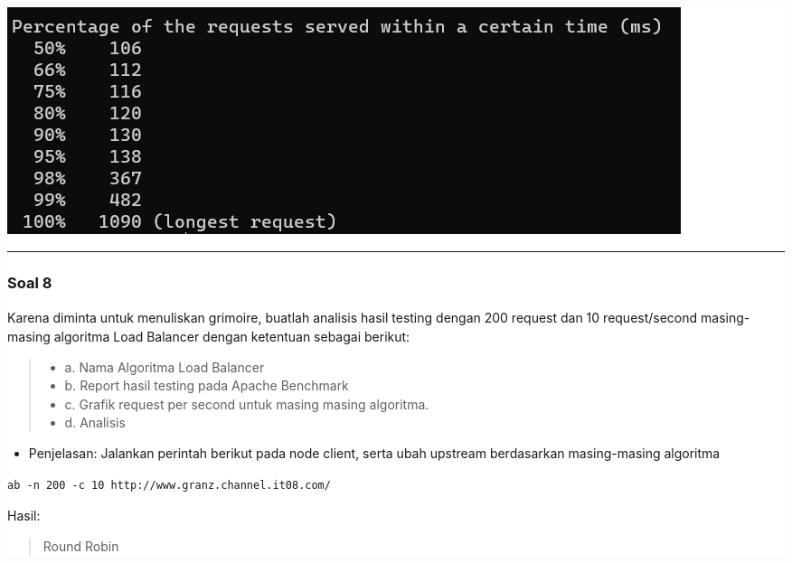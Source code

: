 ![Foto](./img/7b.png)

---
### Soal 8
Karena diminta untuk menuliskan grimoire, buatlah analisis hasil testing dengan 200 request dan 10 request/second masing-masing algoritma Load Balancer dengan ketentuan sebagai berikut:
> - a. Nama Algoritma Load Balancer
> - b. Report hasil testing pada Apache Benchmark
> - c. Grafik request per second untuk masing masing algoritma. 
> - d. Analisis
- Penjelasan:
Jalankan perintah berikut pada node client, serta ubah upstream berdasarkan masing-masing algoritma
```
ab -n 200 -c 10 http://www.granz.channel.it08.com/ 
``` 
Hasil:
> Round Robin